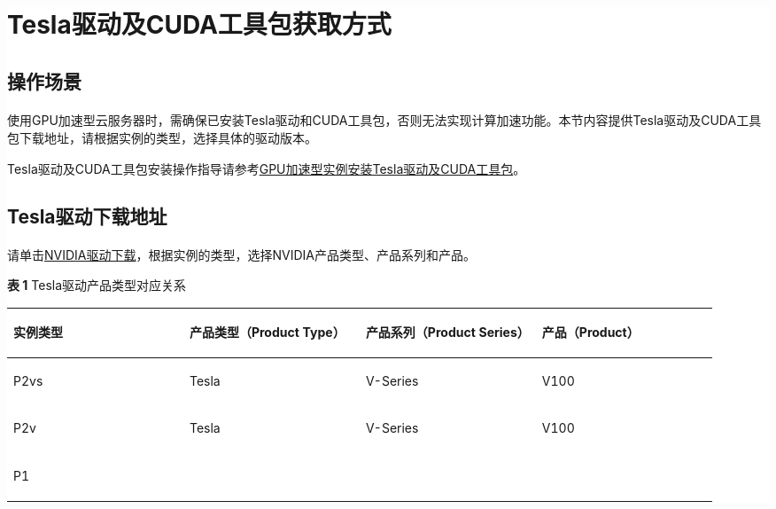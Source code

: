 # Tesla驱动及CUDA工具包获取方式<a name="ZH-CN_TOPIC_0213874991"></a>

## 操作场景<a name="section11831857193910"></a>

使用GPU加速型云服务器时，需确保已安装Tesla驱动和CUDA工具包，否则无法实现计算加速功能。本节内容提供Tesla驱动及CUDA工具包下载地址，请根据实例的类型，选择具体的驱动版本。

Tesla驱动及CUDA工具包安装操作指导请参考[GPU加速型实例安装Tesla驱动及CUDA工具包](GPU加速型实例安装Tesla驱动及CUDA工具包.md)。

## Tesla驱动下载地址<a name="section28901217266"></a>

请单击[NVIDIA驱动下载](https://www.nvidia.com/Download/index.aspx?lang=en-us)，根据实例的类型，选择NVIDIA产品类型、产品系列和产品。

**表 1**  Tesla驱动产品类型对应关系

<a name="table394113539174"></a>
<table><thead align="left"><tr id="row1694195316175"><th class="cellrowborder" valign="top" width="25%" id="mcps1.2.5.1.1"><p id="p47642020183"><a name="p47642020183"></a><a name="p47642020183"></a><strong id="b10871316141911"><a name="b10871316141911"></a><a name="b10871316141911"></a>实例类型</strong></p>
</th>
<th class="cellrowborder" valign="top" width="25%" id="mcps1.2.5.1.2"><p id="p77641406184"><a name="p77641406184"></a><a name="p77641406184"></a><strong id="b1687511163194"><a name="b1687511163194"></a><a name="b1687511163194"></a>产品类型（Product Type）</strong></p>
</th>
<th class="cellrowborder" valign="top" width="25%" id="mcps1.2.5.1.3"><p id="p876416010182"><a name="p876416010182"></a><a name="p876416010182"></a><strong id="b18881161621920"><a name="b18881161621920"></a><a name="b18881161621920"></a>产品系列（Product Series）</strong></p>
</th>
<th class="cellrowborder" valign="top" width="25%" id="mcps1.2.5.1.4"><p id="p976440131814"><a name="p976440131814"></a><a name="p976440131814"></a><strong id="b488111617195"><a name="b488111617195"></a><a name="b488111617195"></a>产品（Product）</strong></p>
</th>
</tr>
</thead>
<tbody><tr id="row1922222222612"><td class="cellrowborder" valign="top" width="25%" headers="mcps1.2.5.1.1 "><p id="p676415081817"><a name="p676415081817"></a><a name="p676415081817"></a>P2vs</p>
</td>
<td class="cellrowborder" valign="top" width="25%" headers="mcps1.2.5.1.2 "><p id="p127641908189"><a name="p127641908189"></a><a name="p127641908189"></a>Tesla</p>
</td>
<td class="cellrowborder" valign="top" width="25%" headers="mcps1.2.5.1.3 "><p id="p137642001186"><a name="p137642001186"></a><a name="p137642001186"></a>V-Series</p>
</td>
<td class="cellrowborder" valign="top" width="25%" headers="mcps1.2.5.1.4 "><p id="p20765100171810"><a name="p20765100171810"></a><a name="p20765100171810"></a>V100</p>
</td>
</tr>
<tr id="row3941145391714"><td class="cellrowborder" valign="top" width="25%" headers="mcps1.2.5.1.1 "><p id="p157646041817"><a name="p157646041817"></a><a name="p157646041817"></a>P2v</p>
</td>
<td class="cellrowborder" valign="top" width="25%" headers="mcps1.2.5.1.2 "><p id="p27644041812"><a name="p27644041812"></a><a name="p27644041812"></a>Tesla</p>
</td>
<td class="cellrowborder" valign="top" width="25%" headers="mcps1.2.5.1.3 "><p id="p107647091815"><a name="p107647091815"></a><a name="p107647091815"></a>V-Series</p>
</td>
<td class="cellrowborder" valign="top" width="25%" headers="mcps1.2.5.1.4 "><p id="p0764130121816"><a name="p0764130121816"></a><a name="p0764130121816"></a>V100</p>
</td>
</tr>
<tr id="row189411753181715"><td class="cellrowborder" valign="top" width="25%" headers="mcps1.2.5.1.1 "><p id="p276419061816"><a name="p276419061816"></a><a name="p276419061816"></a>P1</p>